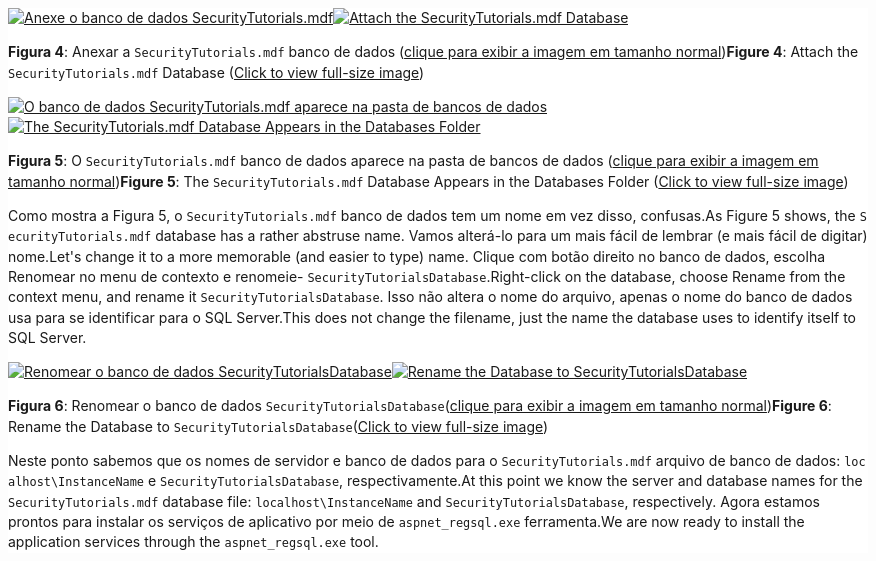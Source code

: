 <span data-ttu-id="fec0a-200">[![Anexe o banco de dados SecurityTutorials.mdf](creating-the-membership-schema-in-sql-server-vb/_static/image11.png)](creating-the-membership-schema-in-sql-server-vb/_static/image10.png)</span><span class="sxs-lookup"><span data-stu-id="fec0a-200">[![Attach the SecurityTutorials.mdf Database](creating-the-membership-schema-in-sql-server-vb/_static/image11.png)](creating-the-membership-schema-in-sql-server-vb/_static/image10.png)</span></span>

<span data-ttu-id="fec0a-201">**Figura 4**: Anexar a `SecurityTutorials.mdf` banco de dados ([clique para exibir a imagem em tamanho normal](creating-the-membership-schema-in-sql-server-vb/_static/image12.png))</span><span class="sxs-lookup"><span data-stu-id="fec0a-201">**Figure 4**: Attach the `SecurityTutorials.mdf` Database ([Click to view full-size image](creating-the-membership-schema-in-sql-server-vb/_static/image12.png))</span></span>

<span data-ttu-id="fec0a-202">[![O banco de dados SecurityTutorials.mdf aparece na pasta de bancos de dados](creating-the-membership-schema-in-sql-server-vb/_static/image14.png)](creating-the-membership-schema-in-sql-server-vb/_static/image13.png)</span><span class="sxs-lookup"><span data-stu-id="fec0a-202">[![The SecurityTutorials.mdf Database Appears in the Databases Folder](creating-the-membership-schema-in-sql-server-vb/_static/image14.png)](creating-the-membership-schema-in-sql-server-vb/_static/image13.png)</span></span>

<span data-ttu-id="fec0a-203">**Figura 5**: O `SecurityTutorials.mdf` banco de dados aparece na pasta de bancos de dados ([clique para exibir a imagem em tamanho normal](creating-the-membership-schema-in-sql-server-vb/_static/image15.png))</span><span class="sxs-lookup"><span data-stu-id="fec0a-203">**Figure 5**: The `SecurityTutorials.mdf` Database Appears in the Databases Folder ([Click to view full-size image](creating-the-membership-schema-in-sql-server-vb/_static/image15.png))</span></span>

<span data-ttu-id="fec0a-204">Como mostra a Figura 5, o `SecurityTutorials.mdf` banco de dados tem um nome em vez disso, confusas.</span><span class="sxs-lookup"><span data-stu-id="fec0a-204">As Figure 5 shows, the `SecurityTutorials.mdf` database has a rather abstruse name.</span></span> <span data-ttu-id="fec0a-205">Vamos alterá-lo para um mais fácil de lembrar (e mais fácil de digitar) nome.</span><span class="sxs-lookup"><span data-stu-id="fec0a-205">Let's change it to a more memorable (and easier to type) name.</span></span> <span data-ttu-id="fec0a-206">Clique com botão direito no banco de dados, escolha Renomear no menu de contexto e renomeie- `SecurityTutorialsDatabase`.</span><span class="sxs-lookup"><span data-stu-id="fec0a-206">Right-click on the database, choose Rename from the context menu, and rename it `SecurityTutorialsDatabase`.</span></span> <span data-ttu-id="fec0a-207">Isso não altera o nome do arquivo, apenas o nome do banco de dados usa para se identificar para o SQL Server.</span><span class="sxs-lookup"><span data-stu-id="fec0a-207">This does not change the filename, just the name the database uses to identify itself to SQL Server.</span></span>

<span data-ttu-id="fec0a-208">[![Renomear o banco de dados SecurityTutorialsDatabase](creating-the-membership-schema-in-sql-server-vb/_static/image17.png)](creating-the-membership-schema-in-sql-server-vb/_static/image16.png)</span><span class="sxs-lookup"><span data-stu-id="fec0a-208">[![Rename the Database to SecurityTutorialsDatabase](creating-the-membership-schema-in-sql-server-vb/_static/image17.png)](creating-the-membership-schema-in-sql-server-vb/_static/image16.png)</span></span>

<span data-ttu-id="fec0a-209">**Figura 6**: Renomear o banco de dados `SecurityTutorialsDatabase`([clique para exibir a imagem em tamanho normal](creating-the-membership-schema-in-sql-server-vb/_static/image18.png))</span><span class="sxs-lookup"><span data-stu-id="fec0a-209">**Figure 6**: Rename the Database to `SecurityTutorialsDatabase`([Click to view full-size image](creating-the-membership-schema-in-sql-server-vb/_static/image18.png))</span></span>

<span data-ttu-id="fec0a-210">Neste ponto sabemos que os nomes de servidor e banco de dados para o `SecurityTutorials.mdf` arquivo de banco de dados: `localhost\InstanceName` e `SecurityTutorialsDatabase`, respectivamente.</span><span class="sxs-lookup"><span data-stu-id="fec0a-210">At this point we know the server and database names for the `SecurityTutorials.mdf` database file: `localhost\InstanceName` and `SecurityTutorialsDatabase`, respectively.</span></span> <span data-ttu-id="fec0a-211">Agora estamos prontos para instalar os serviços de aplicativo por meio de `aspnet_regsql.exe` ferramenta.</span><span class="sxs-lookup"><span data-stu-id="fec0a-211">We are now ready to install the application services through the `aspnet_regsql.exe` tool.</span></span>
